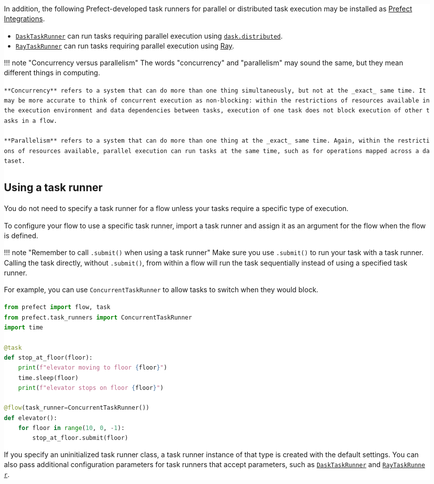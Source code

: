 In addition, the following Prefect-developed task runners for parallel or distributed task execution may be installed as [Prefect Integrations](/integrations/catalog/). 

- [`DaskTaskRunner`](https://prefecthq.github.io/prefect-dask/) can run tasks requiring parallel execution using [`dask.distributed`](http://distributed.dask.org/). 
- [`RayTaskRunner`](https://prefecthq.github.io/prefect-ray/) can run tasks requiring parallel execution using [Ray](https://www.ray.io/).

!!! note "Concurrency versus parallelism"
    The words "concurrency" and "parallelism" may sound the same, but they mean different things in computing.

    **Concurrency** refers to a system that can do more than one thing simultaneously, but not at the _exact_ same time. It may be more accurate to think of concurrent execution as non-blocking: within the restrictions of resources available in the execution environment and data dependencies between tasks, execution of one task does not block execution of other tasks in a flow.

    **Parallelism** refers to a system that can do more than one thing at the _exact_ same time. Again, within the restrictions of resources available, parallel execution can run tasks at the same time, such as for operations mapped across a dataset.

## Using a task runner

You do not need to specify a task runner for a flow unless your tasks require a specific type of execution. 

To configure your flow to use a specific task runner, import a task runner and assign it as an argument for the flow when the flow is defined.

!!! note "Remember to call `.submit()` when using a task runner"
    Make sure you use `.submit()` to run your task with a task runner. Calling the task directly, without `.submit()`, from within a flow will run the task sequentially instead of using a specified task runner.

For example, you can use `ConcurrentTaskRunner` to allow tasks to switch when they would block.

```python hl_lines="2 11"
from prefect import flow, task
from prefect.task_runners import ConcurrentTaskRunner
import time

@task
def stop_at_floor(floor):
    print(f"elevator moving to floor {floor}")
    time.sleep(floor)
    print(f"elevator stops on floor {floor}")

@flow(task_runner=ConcurrentTaskRunner())
def elevator():
    for floor in range(10, 0, -1):
        stop_at_floor.submit(floor)
```

If you specify an uninitialized task runner class, a task runner instance of that type is created with the default settings. You can also pass additional configuration parameters for task runners that accept parameters, such as [`DaskTaskRunner`](https://prefecthq.github.io/prefect-dask/) and [`RayTaskRunner`](https://prefecthq.github.io/prefect-ray/).
